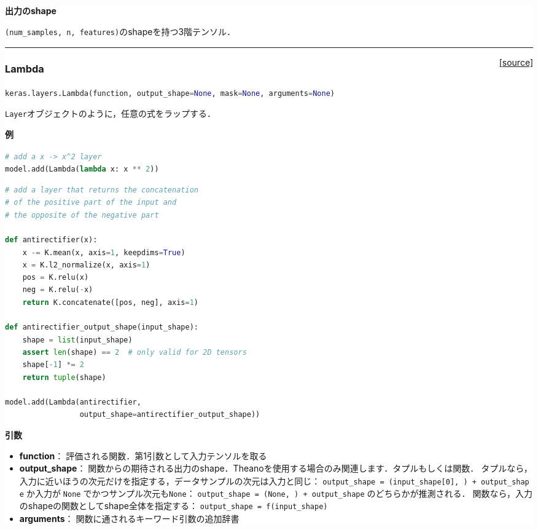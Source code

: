 __出力のshape__

`(num_samples, n, features)`のshapeを持つ3階テンソル．

----

<span style="float:right;">[[source]](https://github.com/keras-team/keras/blob/master/keras/layers/core.py#L542)</span>
### Lambda

```python
keras.layers.Lambda(function, output_shape=None, mask=None, arguments=None)
```

`Layer`オブジェクトのように，任意の式をラップする．

__例__

```python
# add a x -> x^2 layer
model.add(Lambda(lambda x: x ** 2))
```

```python
# add a layer that returns the concatenation
# of the positive part of the input and
# the opposite of the negative part

def antirectifier(x):
    x -= K.mean(x, axis=1, keepdims=True)
    x = K.l2_normalize(x, axis=1)
    pos = K.relu(x)
    neg = K.relu(-x)
    return K.concatenate([pos, neg], axis=1)

def antirectifier_output_shape(input_shape):
    shape = list(input_shape)
    assert len(shape) == 2  # only valid for 2D tensors
    shape[-1] *= 2
    return tuple(shape)

model.add(Lambda(antirectifier,
                 output_shape=antirectifier_output_shape))
```

__引数__

- __function__： 評価される関数．第1引数として入力テンソルを取る
- __output_shape__： 関数からの期待される出力のshape．Theanoを使用する場合のみ関連します．タプルもしくは関数．
    タプルなら，入力に近いほうの次元だけを指定する，データサンプルの次元は入力と同じ：
    `output_shape = (input_shape[0], ) + output_shape`
    か入力が `None` でかつサンプル次元も`None`：
    `output_shape = (None, ) + output_shape`
    のどちらかが推測される．
  関数なら，入力のshapeの関数としてshape全体を指定する： `output_shape = f(input_shape)`
- __arguments__： 関数に通されるキーワード引数の追加辞書
